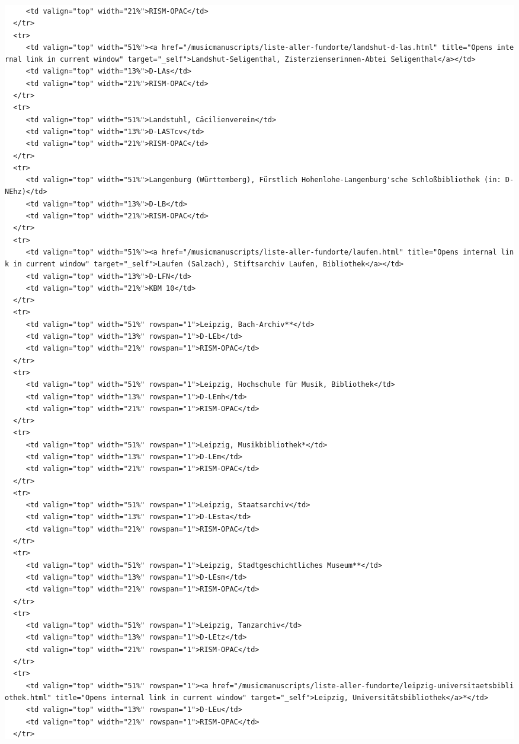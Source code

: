          <td valign="top" width="21%">RISM-OPAC</td>
      </tr>
      <tr>
         <td valign="top" width="51%"><a href="/musicmanuscripts/liste-aller-fundorte/landshut-d-las.html" title="Opens internal link in current window" target="_self">Landshut-Seligenthal, Zisterzienserinnen-Abtei Seligenthal</a></td>
         <td valign="top" width="13%">D-LAs</td>
         <td valign="top" width="21%">RISM-OPAC</td>
      </tr>
      <tr>
         <td valign="top" width="51%">Landstuhl, Cäcilienverein</td>
         <td valign="top" width="13%">D-LASTcv</td>
         <td valign="top" width="21%">RISM-OPAC</td>
      </tr>
      <tr>
         <td valign="top" width="51%">Langenburg (Württemberg), Fürstlich Hohenlohe-Langenburg'sche Schloßbibliothek (in: D-NEhz)</td>
         <td valign="top" width="13%">D-LB</td>
         <td valign="top" width="21%">RISM-OPAC</td>
      </tr>
      <tr>
         <td valign="top" width="51%"><a href="/musicmanuscripts/liste-aller-fundorte/laufen.html" title="Opens internal link in current window" target="_self">Laufen (Salzach), Stiftsarchiv Laufen, Bibliothek</a></td>
         <td valign="top" width="13%">D-LFN</td>
         <td valign="top" width="21%">KBM 10</td>
      </tr>
      <tr>
         <td valign="top" width="51%" rowspan="1">Leipzig, Bach-Archiv**</td>
         <td valign="top" width="13%" rowspan="1">D-LEb</td>
         <td valign="top" width="21%" rowspan="1">RISM-OPAC</td>
      </tr>
      <tr>
         <td valign="top" width="51%" rowspan="1">Leipzig, Hochschule für Musik, Bibliothek</td>
         <td valign="top" width="13%" rowspan="1">D-LEmh</td>
         <td valign="top" width="21%" rowspan="1">RISM-OPAC</td>
      </tr>
      <tr>
         <td valign="top" width="51%" rowspan="1">Leipzig, Musikbibliothek*</td>
         <td valign="top" width="13%" rowspan="1">D-LEm</td>
         <td valign="top" width="21%" rowspan="1">RISM-OPAC</td>
      </tr>
      <tr>
         <td valign="top" width="51%" rowspan="1">Leipzig, Staatsarchiv</td>
         <td valign="top" width="13%" rowspan="1">D-LEsta</td>
         <td valign="top" width="21%" rowspan="1">RISM-OPAC</td>
      </tr>
      <tr>
         <td valign="top" width="51%" rowspan="1">Leipzig, Stadtgeschichtliches Museum**</td>
         <td valign="top" width="13%" rowspan="1">D-LEsm</td>
         <td valign="top" width="21%" rowspan="1">RISM-OPAC</td>
      </tr>
      <tr>
         <td valign="top" width="51%" rowspan="1">Leipzig, Tanzarchiv</td>
         <td valign="top" width="13%" rowspan="1">D-LEtz</td>
         <td valign="top" width="21%" rowspan="1">RISM-OPAC</td>
      </tr>
      <tr>
         <td valign="top" width="51%" rowspan="1"><a href="/musicmanuscripts/liste-aller-fundorte/leipzig-universitaetsbibliothek.html" title="Opens internal link in current window" target="_self">Leipzig, Universitätsbibliothek</a>*</td>
         <td valign="top" width="13%" rowspan="1">D-LEu</td>
         <td valign="top" width="21%" rowspan="1">RISM-OPAC</td>
      </tr>